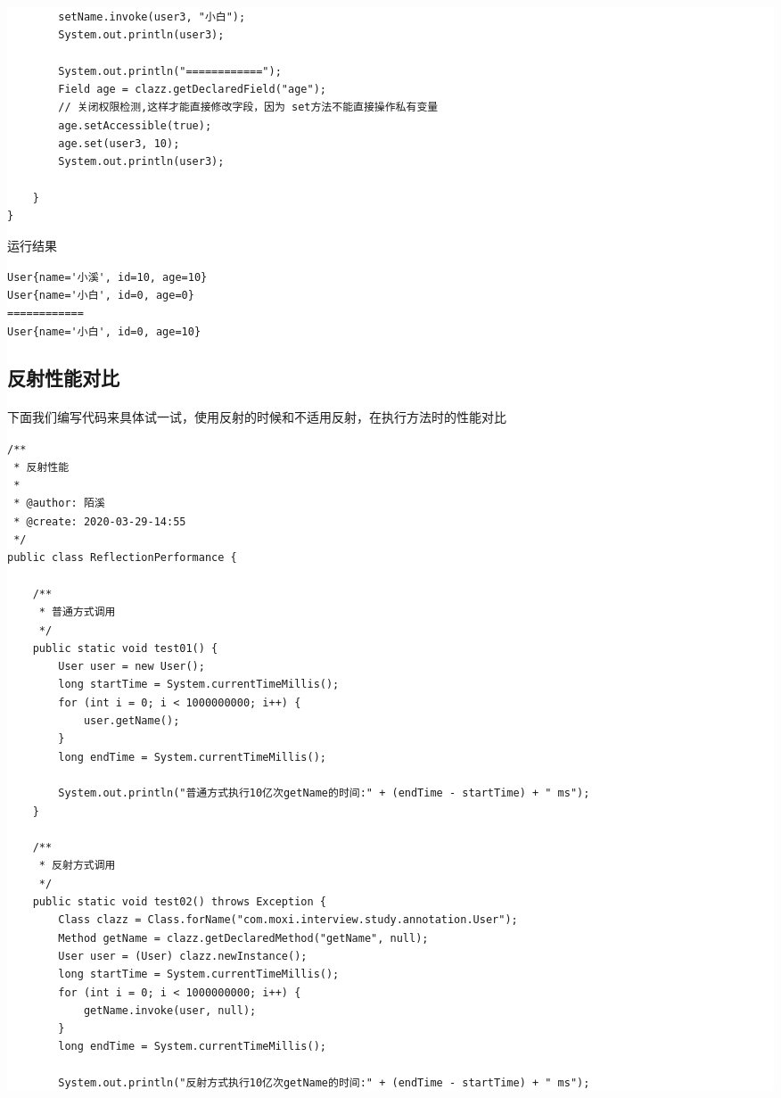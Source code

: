 ```
        setName.invoke(user3, "小白");
        System.out.println(user3);

        System.out.println("============");
        Field age = clazz.getDeclaredField("age");
        // 关闭权限检测,这样才能直接修改字段，因为 set方法不能直接操作私有变量
        age.setAccessible(true);
        age.set(user3, 10);
        System.out.println(user3);

    }
}
```

运行结果

```
User{name='小溪', id=10, age=10}
User{name='小白', id=0, age=0}
============
User{name='小白', id=0, age=10}
```



## 反射性能对比

下面我们编写代码来具体试一试，使用反射的时候和不适用反射，在执行方法时的性能对比

```
/**
 * 反射性能
 *
 * @author: 陌溪
 * @create: 2020-03-29-14:55
 */
public class ReflectionPerformance {

    /**
     * 普通方式调用
     */
    public static void test01() {
        User user = new User();
        long startTime = System.currentTimeMillis();
        for (int i = 0; i < 1000000000; i++) {
            user.getName();
        }
        long endTime = System.currentTimeMillis();

        System.out.println("普通方式执行10亿次getName的时间:" + (endTime - startTime) + " ms");
    }

    /**
     * 反射方式调用
     */
    public static void test02() throws Exception {
        Class clazz = Class.forName("com.moxi.interview.study.annotation.User");
        Method getName = clazz.getDeclaredMethod("getName", null);
        User user = (User) clazz.newInstance();
        long startTime = System.currentTimeMillis();
        for (int i = 0; i < 1000000000; i++) {
            getName.invoke(user, null);
        }
        long endTime = System.currentTimeMillis();

        System.out.println("反射方式执行10亿次getName的时间:" + (endTime - startTime) + " ms");
```